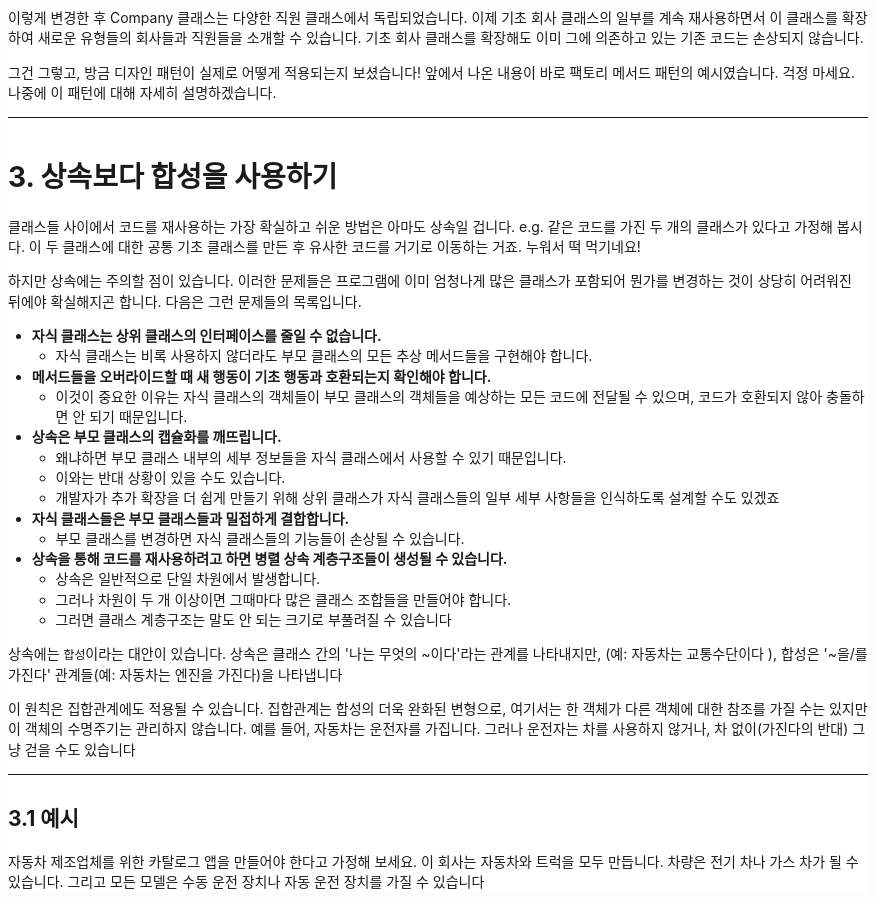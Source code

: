 이렇게 변경한 후 Company 클래스는 다양한 직원 클래스에서 독립되었습니다. 
이제 기초 회사 클래스의 일부를 계속 재사용하면서 이 클래스를 확장하여 새로운 유형들의 회사들과 직원들을 소개할 수 있습니다. 
기초 회사 클래스를 확장해도 이미 그에 의존하고 있는 기존 코드는 손상되지 않습니다.

그건 그렇고, 방금 디자인 패턴이 실제로 어떻게 적용되는지 보셨습니다! 
앞에서 나온 내용이 바로 팩토리 메서드 패턴의 예시였습니다. 걱정 마세요. 나중에 이 패턴에 대해 자세히 설명하겠습니다.

------

# 3. 상속보다 합성을 사용하기

클래스들 사이에서 코드를 재사용하는 가장 확실하고 쉬운 방법은 아마도 상속일 겁니다. 
e.g. 같은 코드를 가진 두 개의 클래스가 있다고 가정해 봅시다. 
이 두 클래스에 대한 공통 기초 클래스를 만든 후 유사한 코드를 거기로 이동하는 거죠. 누워서 떡 먹기네요!

하지만 상속에는 주의할 점이 있습니다.
이러한 문제들은 프로그램에 이미 엄청나게 많은 클래스가 포함되어 뭔가를 변경하는 것이 상당히 어려워진 뒤에야 확실해지곤 합니다. 
다음은 그런 문제들의 목록입니다.

* **자식 클래스는 상위 클래스의 인터페이스를 줄일 수 없습니다.** 
  * 자식 클래스는 비록 사용하지 않더라도 부모 클래스의 모든 추상 메서드들을 구현해야 합니다.
* **메서드들을 오버라이드할 때 새 행동이 기초 행동과 호환되는지 확인해야 합니다.** 
  * 이것이 중요한 이유는 자식 클래스의 객체들이 부모 클래스의 객체들을 예상하는 모든 코드에 전달될 수 있으며, 
    코드가 호환되지 않아 충돌하면 안 되기 때문입니다.
* **상속은 부모 클래스의 캡슐화를 깨뜨립니다.** 
  * 왜냐하면 부모 클래스 내부의 세부 정보들을 자식 클래스에서 사용할 수 있기 때문입니다. 
  * 이와는 반대 상황이 있을 수도 있습니다. 
  * 개발자가 추가 확장을 더 쉽게 만들기 위해 
    상위 클래스가 자식 클래스들의 일부 세부 사항들을 인식하도록 설계할 수도 있겠죠
* **자식 클래스들은 부모 클래스들과 밀접하게 결합합니다.** 
  * 부모 클래스를 변경하면 자식 클래스들의 기능들이 손상될 수 있습니다.
* **상속을 통해 코드를 재사용하려고 하면 병렬 상속 계층구조들이 생성될 수 있습니다.** 
  * 상속은 일반적으로 단일 차원에서 발생합니다. 
  * 그러나 차원이 두 개 이상이면 그때마다 많은 클래스 조합들을 만들어야 합니다.
  * 그러면 클래스 계층구조는 말도 안 되는 크기로 부풀려질 수 있습니다

상속에는 `합성`이라는 대안이 있습니다. 상속은 클래스 간의 '나는 무엇의 ~이다'라는 관계를 나타내지만, (예: 자동차는 교통수단이다 ), 합성은 '~을/를 가진다' 관계들(예: 자동차는 엔진을 가진다)을 나타냅니다

이 원칙은 집합관계에도 적용될 수 있습니다. 집합관계는 합성의 더욱 완화된 변형으로, 
여기서는 한 객체가 다른 객체에 대한 참조를 가질 수는 있지만 이 객체의 수명주기는 관리하지 않습니다.
예를 들어, 자동차는 운전자를 가집니다. 그러나 운전자는 차를 사용하지 않거나, 차 없이(가진다의 반대) 그냥 걷을 수도 있습니다

------

## 3.1 예시

자동차 제조업체를 위한 카탈로그 앱을 만들어야 한다고 가정해 보세요. 이 회사는 자동차와 트럭을 모두 만듭니다.
차량은 전기 차나 가스 차가 될 수 있습니다. 그리고 모든 모델은 수동 운전 장치나 자동 운전 장치를 가질 수 있습니다
